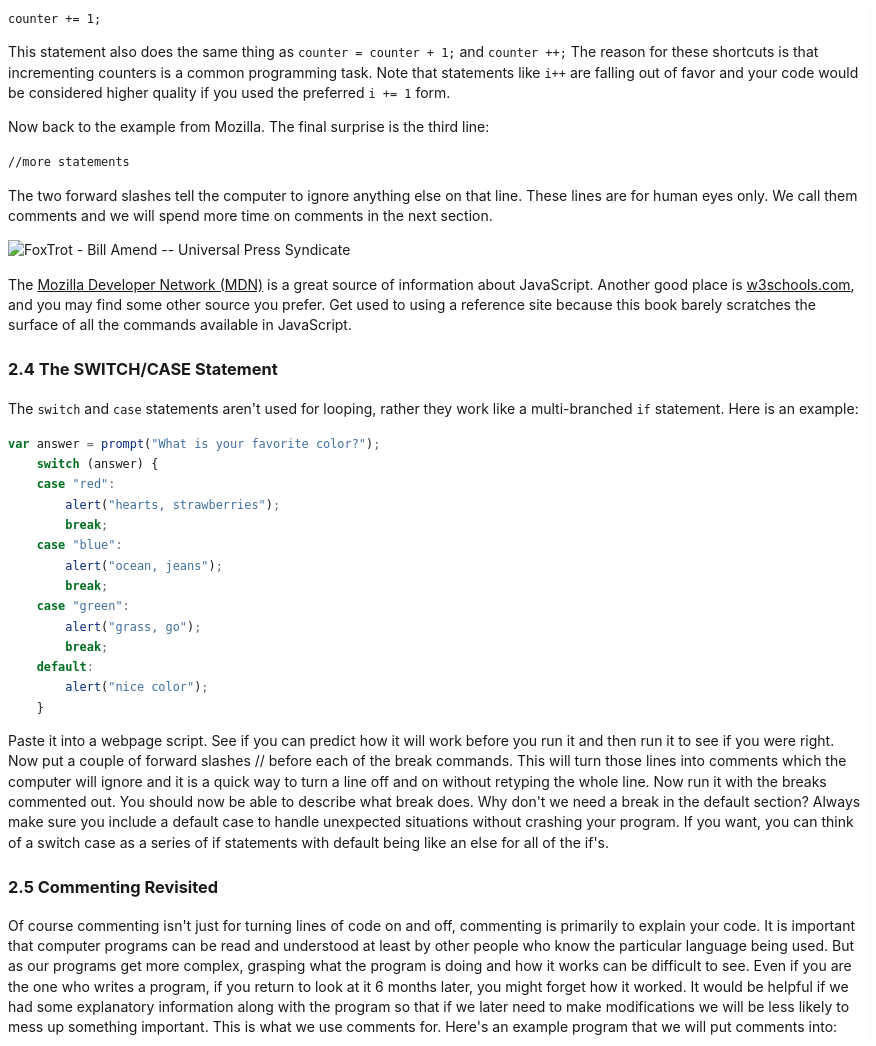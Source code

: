 `counter += 1;`

This statement also does the same thing as `counter = counter + 1;` and `counter ++;` The reason for these shortcuts is that incrementing counters is a common programming task. Note that statements like `i++` are falling out of favor and your code would be considered higher quality if you used the preferred `i += 1` form.

Now back to the example from Mozilla. The final surprise is the third line:

`//more statements`

The two forward slashes tell the computer to ignore anything else on that line. These lines are for human eyes only. We call them comments and we will spend more time on comments in the next section.

![ FoxTrot - Bill Amend -- Universal Press Syndicate](https://lyndenmath.org/CSAssets/nicetry.jpg "Fox Trot comic")

The [Mozilla Developer Network (MDN)](https://developer.mozilla.org/en-US/docs/Web/JavaScript) is a great source of information about JavaScript. Another good place is [w3schools.com](http://www.w3schools.com/js/default.asp), and you may find some other source you prefer. Get used to using a reference site because this book barely scratches the surface of all the commands available in JavaScript.

### 2.4 The SWITCH/CASE Statement

The `switch` and `case` statements aren't used for looping, rather they work like a multi-branched `if` statement. Here is an example:

```javascript
var answer = prompt("What is your favorite color?");
    switch (answer) {
	case "red":
	    alert("hearts, strawberries");
	    break;
	case "blue":
	    alert("ocean, jeans");
	    break;
	case "green":
	    alert("grass, go");
	    break;
	default:
	    alert("nice color");
    }
```
Paste it into a webpage script. See if you can predict how it will work before you run it and then run it to see if you were right. Now put a couple of forward slashes // before each of the break commands. This will turn those lines into comments which the computer will ignore and it is a quick way to turn a line off and on without retyping the whole line. Now run it with the breaks commented out. You should now be able to describe what break does. Why don't we need a break in the default section? Always make sure you include a default case to handle unexpected situations without crashing your program. If you want, you can think of a switch case as a series of if statements with default being like an else for all of the if's.

### 2.5 Commenting Revisited

Of course commenting isn't just for turning lines of code on and off, commenting is primarily to explain your code. It is important that computer programs can be read and understood at least by other people who know the particular language being used. But as our programs get more complex, grasping what the program is doing and how it works can be difficult to see. Even if you are the one who writes a program, if you return to look at it 6 months later, you might forget how it worked. It would be helpful if we had some explanatory information along with the program so that if we later need to make modifications we will be less likely to mess up something important. This is what we use comments for. Here's an example program that we will put comments into:
